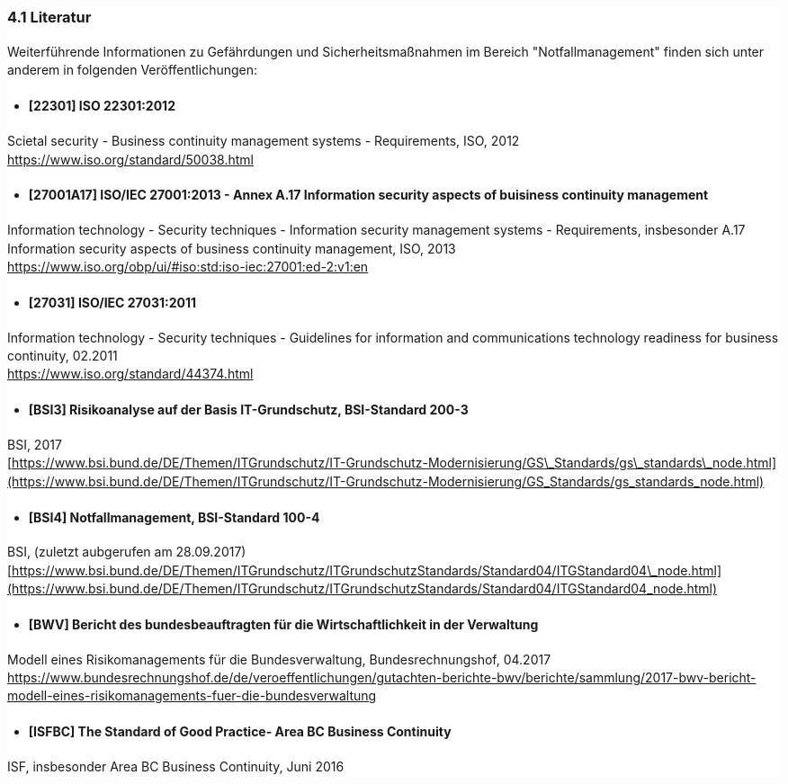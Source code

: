 ### 4.1 Literatur

Weiterführende Informationen zu Gefährdungen und Sicherheitsmaßnahmen im Bereich "Notfallmanagement" finden sich unter anderem in folgenden Veröffentlichungen:

* #### [22301] ISO 22301:2012

  

 Scietal security - Business continuity management systems - Requirements, ISO, 2012   
 <https://www.iso.org/standard/50038.html>

 
* #### [27001A17] ISO/IEC 27001:2013 - Annex A.17 Information security aspects of buisiness continuity management

  

 Information technology - Security techniques - Information security management systems - Requirements, insbesonder A.17 Information security aspects of business continuity management, ISO, 2013  
 <https://www.iso.org/obp/ui/#iso:std:iso-iec:27001:ed-2:v1:en>

 
* #### [27031] ISO/IEC 27031:2011

  

 Information technology - Security techniques - Guidelines for information and communications technology readiness for business continuity, 02.2011  
 <https://www.iso.org/standard/44374.html>

 
* #### [BSI3] Risikoanalyse auf der Basis IT-Grundschutz, BSI-Standard 200-3

  

 BSI, 2017  
 [https://www.bsi.bund.de/DE/Themen/ITGrundschutz/IT-Grundschutz-Modernisierung/GS\_Standards/gs\_standards\_node.html](https://www.bsi.bund.de/DE/Themen/ITGrundschutz/IT-Grundschutz-Modernisierung/GS_Standards/gs_standards_node.html)

 
* #### [BSI4] Notfallmanagement, BSI-Standard 100-4

  

 BSI, (zuletzt aubgerufen am 28.09.2017)  
 [https://www.bsi.bund.de/DE/Themen/ITGrundschutz/ITGrundschutzStandards/Standard04/ITGStandard04\_node.html](https://www.bsi.bund.de/DE/Themen/ITGrundschutz/ITGrundschutzStandards/Standard04/ITGStandard04_node.html)

 
* #### [BWV] Bericht des bundesbeauftragten für die Wirtschaftlichkeit in der Verwaltung

  

 Modell eines Risikomanagements für die Bundesverwaltung, Bundesrechnungshof, 04.2017  
 <https://www.bundesrechnungshof.de/de/veroeffentlichungen/gutachten-berichte-bwv/berichte/sammlung/2017-bwv-bericht-modell-eines-risikomanagements-fuer-die-bundesverwaltung>

 
* #### [ISFBC] The Standard of Good Practice- Area BC Business Continuity

  

 ISF, insbesonder Area BC Business Continuity, Juni 2016
